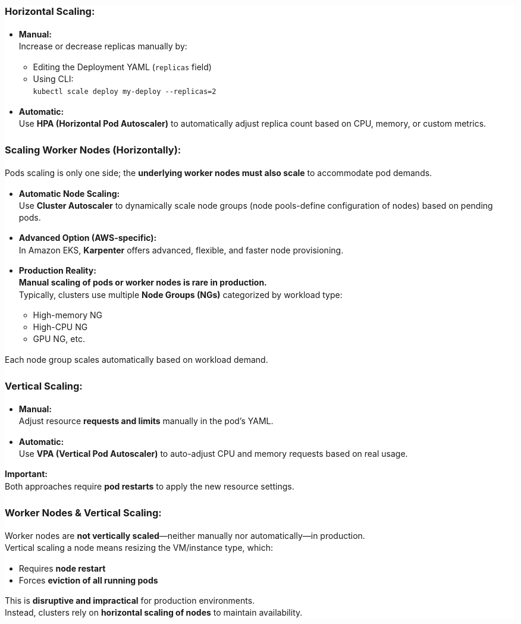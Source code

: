### **Horizontal Scaling:**

- **Manual:**  
  Increase or decrease replicas manually by:
  - Editing the Deployment YAML (`replicas` field)
  - Using CLI:  
    `kubectl scale deploy my-deploy --replicas=2`

- **Automatic:**  
  Use **HPA (Horizontal Pod Autoscaler)** to automatically adjust replica count based on CPU, memory, or custom metrics.



### **Scaling Worker Nodes (Horizontally):**

Pods scaling is only one side; the **underlying worker nodes must also scale** to accommodate pod demands.

- **Automatic Node Scaling:**  
  Use **Cluster Autoscaler** to dynamically scale node groups (node pools-define configuration of nodes) based on pending pods.

- **Advanced Option (AWS-specific):**  
  In Amazon EKS, **Karpenter** offers advanced, flexible, and faster node provisioning.

- **Production Reality:**  
  **Manual scaling of pods or worker nodes is rare in production.**  
  Typically, clusters use multiple **Node Groups (NGs)** categorized by workload type:
  - High-memory NG
  - High-CPU NG
  - GPU NG, etc.

Each node group scales automatically based on workload demand.


### **Vertical Scaling:**

- **Manual:**  
  Adjust resource **requests and limits** manually in the pod’s YAML.

- **Automatic:**  
  Use **VPA (Vertical Pod Autoscaler)** to auto-adjust CPU and memory requests based on real usage.

**Important:**  
Both approaches require **pod restarts** to apply the new resource settings.

### **Worker Nodes & Vertical Scaling:**

Worker nodes are **not vertically scaled**—neither manually nor automatically—in production.  
Vertical scaling a node means resizing the VM/instance type, which:

- Requires **node restart**
- Forces **eviction of all running pods**

This is **disruptive and impractical** for production environments.  
Instead, clusters rely on **horizontal scaling of nodes** to maintain availability.
